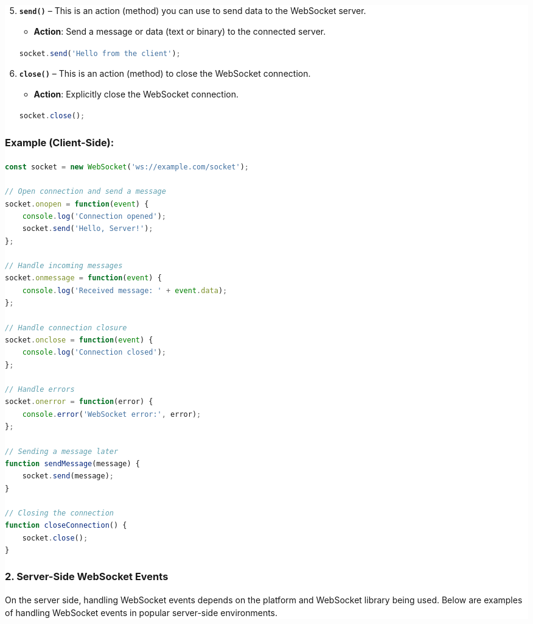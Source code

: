 5. **`send()`** – This is an action (method) you can use to send data to the WebSocket server.
   - **Action**: Send a message or data (text or binary) to the connected server.
   
   ```javascript
   socket.send('Hello from the client');
   ```

6. **`close()`** – This is an action (method) to close the WebSocket connection.
   - **Action**: Explicitly close the WebSocket connection.
   
   ```javascript
   socket.close();
   ```

### Example (Client-Side):

```javascript
const socket = new WebSocket('ws://example.com/socket');

// Open connection and send a message
socket.onopen = function(event) {
    console.log('Connection opened');
    socket.send('Hello, Server!');
};

// Handle incoming messages
socket.onmessage = function(event) {
    console.log('Received message: ' + event.data);
};

// Handle connection closure
socket.onclose = function(event) {
    console.log('Connection closed');
};

// Handle errors
socket.onerror = function(error) {
    console.error('WebSocket error:', error);
};

// Sending a message later
function sendMessage(message) {
    socket.send(message);
}

// Closing the connection
function closeConnection() {
    socket.close();
}
```

### 2. **Server-Side WebSocket Events**

On the server side, handling WebSocket events depends on the platform and WebSocket library being used. Below are examples of handling WebSocket events in popular server-side environments.
